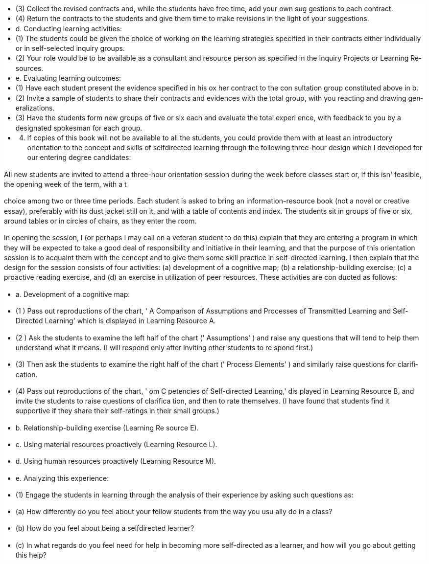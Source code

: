 - (3)  Collect the revised contracts and, while the students have free time, add your own sug­ gestions to each contract.
- (4)  Return  the  contracts  to  the  students  and give  them  time  to  make  revisions  in  the light  of  your  suggestions.
- d.  Conducting  learning  activities:
- (1)  The students could be given the choice of working on the learning strategies specified in  their  contracts  either  individually  or  in self-selected  inquiry  groups.
- (2)  Your  role  would  be  to  be  available  as  a consultant and resource person as specified in  the  Inquiry  Projects  or  Learning  Re­ sources.
- e.  Evaluating learning outcomes:
- (1)  Have  each  student  present  the  evidence specified in his ox her contract to the con­ sultation  group  constituted  above  in  b.
- (2)  Invite  a  sample  of students  to  share  their contracts and  evidences with the total group, with you reacting and drawing gen­ eralizations.
- (3)  Have the students form new groups of five or six  each  and  evaluate  the  total  experi­ ence, with feedback to you by a designated spokesman  for  each  group.
- 4. If  copies  of  this  book  will  not  be  available  to  all the  students,  you  could  provide  them  with  at  least  an introductory orientation to the concept and skills of selfdirected learning through the following three-hour design which I developed for our entering degree candidates:

All  new  students  are  invited  to  attend  a  three-hour orientation session during the week before classes start or, if this isn'  feasible, the opening week of the term, with a t

choice among two or three time periods. Each student is asked to bring an information-resource book (not a novel or creative essay), preferably with its dust jacket still on it, and with a table of contents and index. The students sit in  groups  of  five  or  six,  around  tables  or  in  circles  of chairs, as they enter the room.

In opening the session, I  (or perhaps  I may call on a veteran student to do this)  explain that they are entering a program in which they will be expected to take a good deal of responsibility  and initiative in their learning,  and that the purpose of this orientation session is to acquaint them with the concept and to give them some skill practice in  self-directed  learning.  I  then  explain  that  the  design for the session consists of four activities:  (a) development of a cognitive map;  (b)  a relationship-building  exercise; (c)  a proactive reading exercise,  and  (d)  an exercise in utilization  of  peer  resources.  These  activities are  con­ ducted  as  follows:

- a.  Development  of  a  cognitive  map:
- (1 )   Pass  out  reproductions  of  the  chart,  ' A Comparison of Assumptions and Processes of Transmitted Learning and Self-Directed Learning'   which  is  displayed  in  Learning Resource A.
- (2 )   Ask  the  students  to  examine  the  left  half of  the  chart (' Assumptions' ) and  raise any questions that will  tend  to  help  them understand what it means.  (I will respond only  after  inviting  other  students  to  re­ spond first.)
- (3)  Then ask the students to examine the right half  of  the  chart (' Process  Elements' ) and  similarly raise  questions  for  clarifi­ cation.

- (4)  Pass out reproductions of the chart, ' om­ C petencies  of  Self-directed  Learning,' dis­ played in Learning Resource B, and invite the students to raise questions of clarifica­ tion, and then to rate themselves.  (I have found  that  students  find  it  supportive  if they  share  their  self-ratings  in  their  small groups.)
- b.  Relationship-building  exercise (Learning  Re­ source E).
- c.  Using material resources proactively  (Learning Resource L).
- d.  Using  human  resources  proactively  (Learning Resource M).
- e.  Analyzing  this  experience:
- (1)  Engage  the  students  in  learning  through the  analysis  of their  experience  by  asking such questions as:
- (a)  How differently do you feel about your fellow students from the way you usu­ ally do in  a  class?
- (b)  How  do you  feel  about  being  a  selfdirected learner?
- (c)  In  what regards  do  you  feel  need  for help  in  becoming  more  self-directed as a learner, and how will you go about getting this help?
